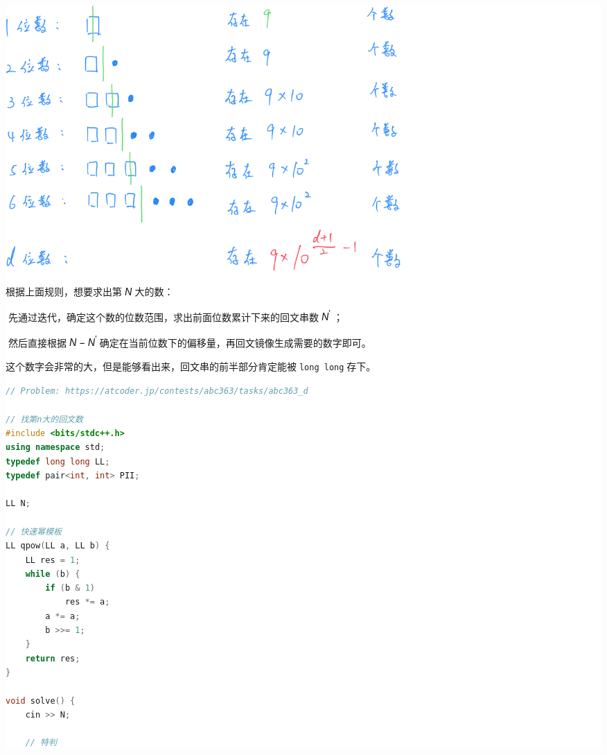 <img src="./assets/image-20241213000406998.png" alt="image-20241213000406998" style="zoom:67%;" />

根据上面规则，想要求出第 $N$ 大的数：

​	先通过迭代，确定这个数的位数范围，求出前面位数累计下来的回文串数 $N^\prime$ ；

​	然后直接根据 $N-N^\prime$ 确定在当前位数下的偏移量，再回文镜像生成需要的数字即可。

这个数字会非常的大，但是能够看出来，回文串的前半部分肯定能被 `long long` 存下。

```c++
// Problem: https://atcoder.jp/contests/abc363/tasks/abc363_d

// 找第n大的回文数
#include <bits/stdc++.h>
using namespace std;
typedef long long LL;
typedef pair<int, int> PII;

LL N;

// 快速幂模板
LL qpow(LL a, LL b) {
    LL res = 1;
    while (b) {
        if (b & 1)
            res *= a;
        a *= a;
        b >>= 1;
    }
    return res;
}

void solve() {
    cin >> N;

    // 特判
```